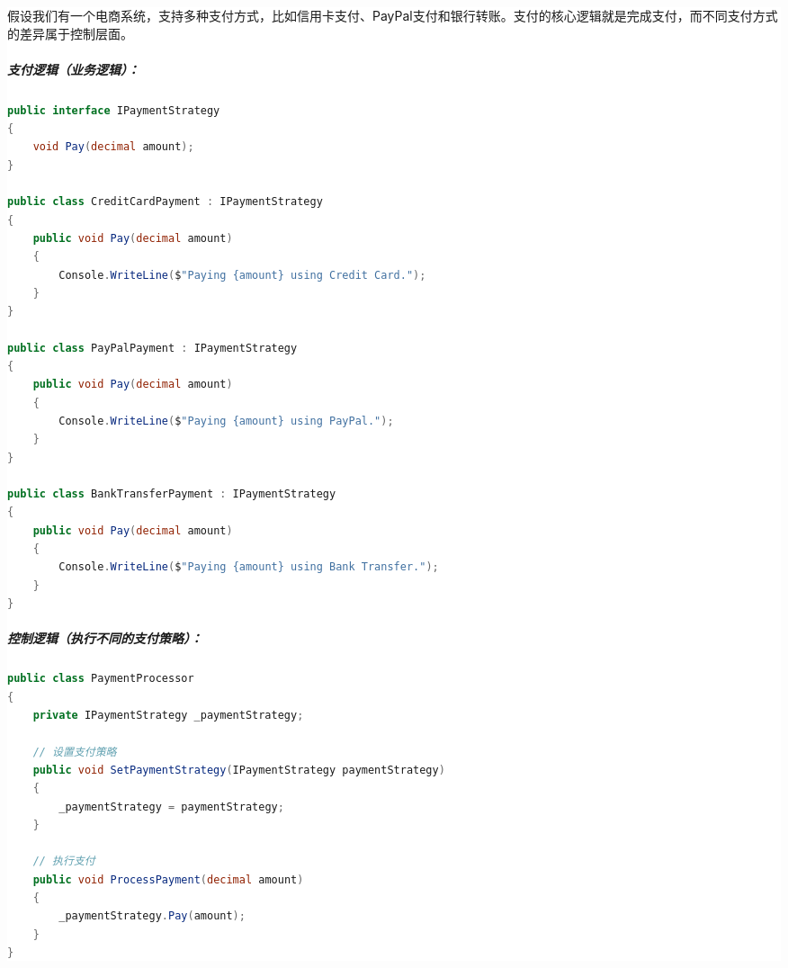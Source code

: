 假设我们有一个电商系统，支持多种支付方式，比如信用卡支付、PayPal支付和银行转账。支付的核心逻辑就是完成支付，而不同支付方式的差异属于控制层面。

##### 支付逻辑（业务逻辑）：
```csharp
public interface IPaymentStrategy
{
    void Pay(decimal amount);
}

public class CreditCardPayment : IPaymentStrategy
{
    public void Pay(decimal amount)
    {
        Console.WriteLine($"Paying {amount} using Credit Card.");
    }
}

public class PayPalPayment : IPaymentStrategy
{
    public void Pay(decimal amount)
    {
        Console.WriteLine($"Paying {amount} using PayPal.");
    }
}

public class BankTransferPayment : IPaymentStrategy
{
    public void Pay(decimal amount)
    {
        Console.WriteLine($"Paying {amount} using Bank Transfer.");
    }
}
```

##### 控制逻辑（执行不同的支付策略）：
```csharp
public class PaymentProcessor
{
    private IPaymentStrategy _paymentStrategy;

    // 设置支付策略
    public void SetPaymentStrategy(IPaymentStrategy paymentStrategy)
    {
        _paymentStrategy = paymentStrategy;
    }

    // 执行支付
    public void ProcessPayment(decimal amount)
    {
        _paymentStrategy.Pay(amount);
    }
}
```
